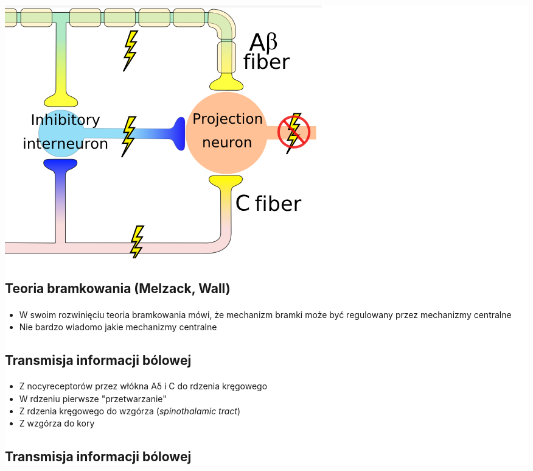 ![Gate closed](img/gate_closed.png)

## Teoria bramkowania (Melzack, Wall)
- W swoim rozwinięciu teoria bramkowania mówi, że mechanizm bramki może być regulowany przez mechanizmy centralne
- Nie bardzo wiadomo jakie mechanizmy centralne

## Transmisja informacji bólowej
- Z nocyreceptorów przez włókna Aδ i C do rdzenia kręgowego
- W rdzeniu pierwsze "przetwarzanie"
- Z rdzenia kręgowego do wzgórza (*spinothalamic tract*)
- Z wzgórza do kory

## Transmisja informacji bólowej

